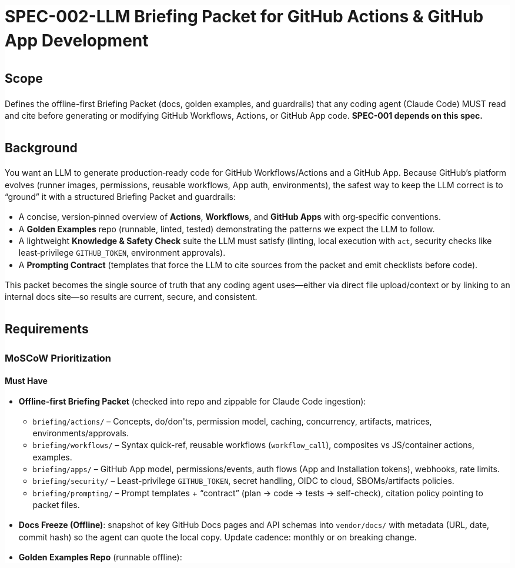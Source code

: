 # SPEC-002-LLM Briefing Packet for GitHub Actions & GitHub App Development

## Scope
Defines the offline-first Briefing Packet (docs, golden examples, and guardrails) that any coding agent (Claude Code) MUST read and cite before generating or modifying GitHub Workflows, Actions, or GitHub App code. **SPEC-001 depends on this spec.**

## Background

You want an LLM to generate production‑ready code for GitHub Workflows/Actions and a GitHub App. Because GitHub’s platform evolves (runner images, permissions, reusable workflows, App auth, environments), the safest way to keep the LLM correct is to “ground” it with a structured Briefing Packet and guardrails:

* A concise, version‑pinned overview of **Actions**, **Workflows**, and **GitHub Apps** with org‑specific conventions.
* A **Golden Examples** repo (runnable, linted, tested) demonstrating the patterns we expect the LLM to follow.
* A lightweight **Knowledge & Safety Check** suite the LLM must satisfy (linting, local execution with `act`, security checks like least‑privilege `GITHUB_TOKEN`, environment approvals).
* A **Prompting Contract** (templates that force the LLM to cite sources from the packet and emit checklists before code).

This packet becomes the single source of truth that any coding agent uses—either via direct file upload/context or by linking to an internal docs site—so results are current, secure, and consistent.

## Requirements

### MoSCoW Prioritization

**Must Have**

* **Offline-first Briefing Packet** (checked into repo and zippable for Claude Code ingestion):

  * `briefing/actions/` – Concepts, do/don'ts, permission model, caching, concurrency, artifacts, matrices, environments/approvals.
  * `briefing/workflows/` – Syntax quick-ref, reusable workflows (`workflow_call`), composites vs JS/container actions, examples.
  * `briefing/apps/` – GitHub App model, permissions/events, auth flows (App and Installation tokens), webhooks, rate limits.
  * `briefing/security/` – Least-privilege `GITHUB_TOKEN`, secret handling, OIDC to cloud, SBOMs/artifacts policies.
  * `briefing/prompting/` – Prompt templates + “contract” (plan → code → tests → self-check), citation policy pointing to packet files.
* **Docs Freeze (Offline)**: snapshot of key GitHub Docs pages and API schemas into `vendor/docs/` with metadata (URL, date, commit hash) so the agent can quote the local copy. Update cadence: monthly or on breaking change.
* **Golden Examples Repo** (runnable offline):
